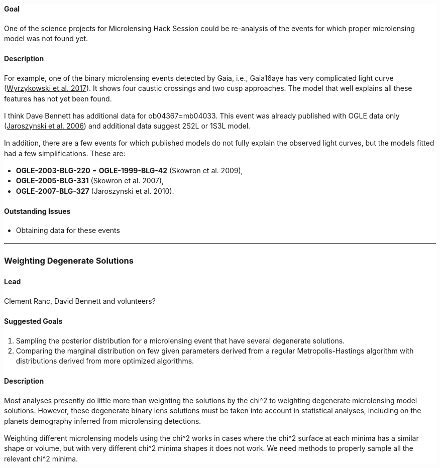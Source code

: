 #### Goal
One of the science projects for Microlensing Hack Session could
be re-analysis of the events for which proper microlensing model was
not found yet.

#### Description
For example, one of the binary microlensing events detected by Gaia, i.e.,
Gaia16aye has very complicated light curve
([Wyrzykowski et al. 2017](http://adsabs.harvard.edu/abs/2017MNRAS.465L.114W)).
It shows four caustic crossings and two cusp approaches. The model
that well explains all these features has not yet been found.

I think Dave Bennett has additional data for ob04367=mb04033. This event
was already published with OGLE data only
([Jaroszynski et al. 2006](http://adsabs.harvard.edu/abs/2006AcA....56..307J))
 and additional data suggest 2S2L or 1S3L model.

In addition, there are a few events for which published models do not
fully explain the observed light curves, but the models fitted had a
few simplifications. These are:
- **OGLE-2003-BLG-220** = **OGLE-1999-BLG-42** (Skowron et al. 2009),
- **OGLE-2005-BLG-331** (Skowron et al. 2007),
- **OGLE-2007-BLG-327** (Jaroszynski et al. 2010).

#### Outstanding Issues
- Obtaining data for these events

* * *

### Weighting Degenerate Solutions

#### Lead
Clement Ranc, David Bennett and volunteers?

#### Suggested Goals
1. Sampling the posterior distribution for a microlensing event
   that have several degenerate solutions.
2. Comparing the marginal distribution on few given parameters
   derived from a regular Metropolis-Hastings algorithm with
   distributions derived from more optimized algorithms.

#### Description
Most analyses presently do little more than weighting the solutions by
the chi^2 to weighting degenerate microlensing model
solutions. However, these degenerate binary lens solutions must be
taken into account in statistical analyses, including on the planets
demography inferred from microlensing detections.

Weighting different microlensing models using the chi^2 works in cases
where the chi^2 surface at each minima has a similar shape or volume,
but with very different chi^2 minima shapes it does not work. We need
methods to properly sample all the relevant chi^2 minima.
